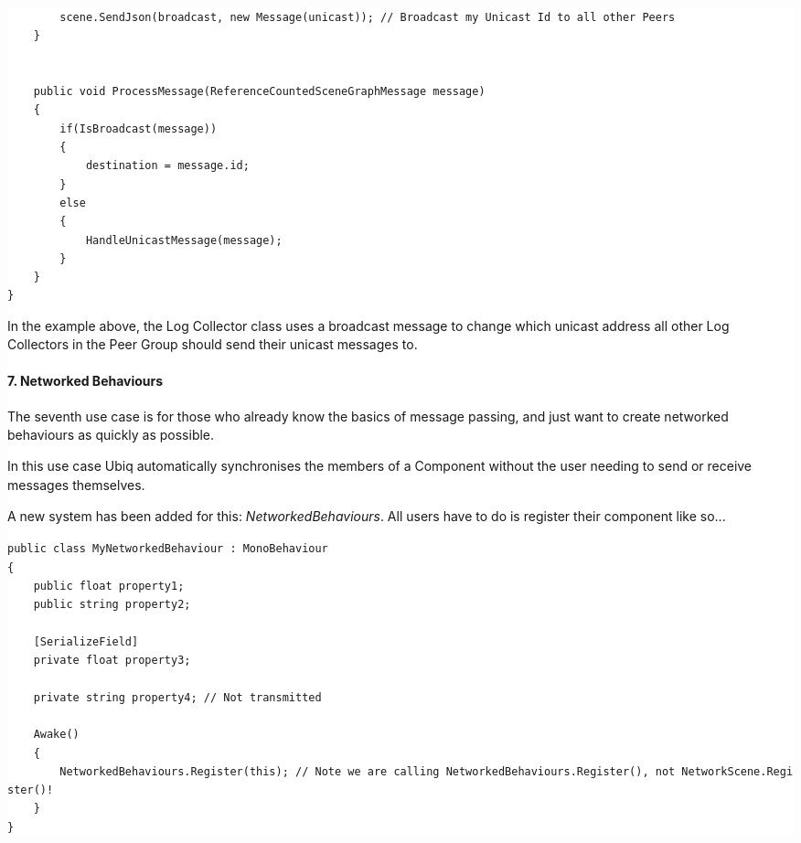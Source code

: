 ```
        scene.SendJson(broadcast, new Message(unicast)); // Broadcast my Unicast Id to all other Peers
    }​​​​​​​


    public void ProcessMessage(ReferenceCountedSceneGraphMessage message)
    {​​​​​​​
        if(IsBroadcast(message))
        {​​​​​​​
            destination = message.id;
        }​​​​​​​
        else
        {​​​​​​​
            HandleUnicastMessage(message);
        }​​​​​​​
    }​​​​​​​
}​​​​​​​
```

In the example above, the Log Collector class uses a broadcast message to change which unicast address all other Log Collectors in the Peer Group should send their unicast messages to.



#### 7. Networked Behaviours

The seventh use case is for those who already know the basics of message passing, and just want to create networked behaviours as quickly as possible.


In this use case Ubiq automatically synchronises the members of a Component without the user needing to send or receive messages themselves.

 
A new system has been added for this: _NetworkedBehaviours_. All users have to do is register their component like so...

 
```
public class MyNetworkedBehaviour : MonoBehaviour
{    
    public float property1;
    public string property2;
    
    [SerializeField]
    private float property3;
    
    private string property4; // Not transmitted

    Awake()
    {
        NetworkedBehaviours.Register(this); // Note we are calling NetworkedBehaviours.Register(), not NetworkScene.Register()!
    }
}
```
 